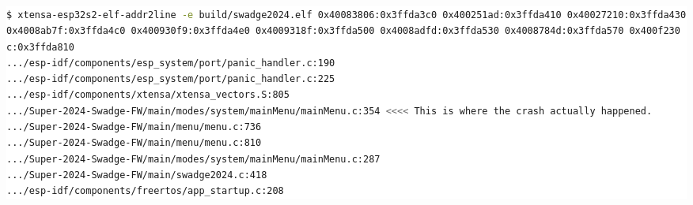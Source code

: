 ```bash
$ xtensa-esp32s2-elf-addr2line -e build/swadge2024.elf 0x40083806:0x3ffda3c0 0x400251ad:0x3ffda410 0x40027210:0x3ffda430 0x4008ab7f:0x3ffda4c0 0x400930f9:0x3ffda4e0 0x4009318f:0x3ffda500 0x4008adfd:0x3ffda530 0x4008784d:0x3ffda570 0x400f230c:0x3ffda810
.../esp-idf/components/esp_system/port/panic_handler.c:190
.../esp-idf/components/esp_system/port/panic_handler.c:225
.../esp-idf/components/xtensa/xtensa_vectors.S:805
.../Super-2024-Swadge-FW/main/modes/system/mainMenu/mainMenu.c:354 <<<< This is where the crash actually happened.
.../Super-2024-Swadge-FW/main/menu/menu.c:736
.../Super-2024-Swadge-FW/main/menu/menu.c:810
.../Super-2024-Swadge-FW/main/modes/system/mainMenu/mainMenu.c:287
.../Super-2024-Swadge-FW/main/swadge2024.c:418
.../esp-idf/components/freertos/app_startup.c:208
```

